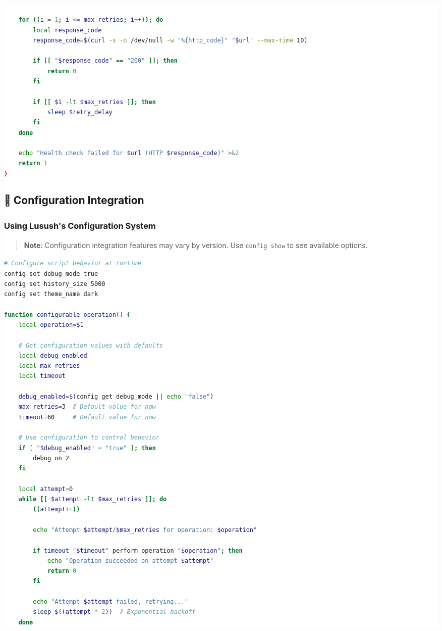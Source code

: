 ```bash
    
    for ((i = 1; i <= max_retries; i++)); do
        local response_code
        response_code=$(curl -s -o /dev/null -w "%{http_code}" "$url" --max-time 10)
        
        if [[ "$response_code" == "200" ]]; then
            return 0
        fi
        
        if [[ $i -lt $max_retries ]]; then
            sleep $retry_delay
        fi
    done
    
    echo "Health check failed for $url (HTTP $response_code)" >&2
    return 1
}
```

## 🔧 Configuration Integration

### Using Lusush's Configuration System

> **Note**: Configuration integration features may vary by version. Use `config show` to see available options.

```bash
# Configure script behavior at runtime
config set debug_mode true
config set history_size 5000
config set theme_name dark

function configurable_operation() {
    local operation=$1
    
    # Get configuration values with defaults
    local debug_enabled
    local max_retries
    local timeout
    
    debug_enabled=$(config get debug_mode || echo "false")
    max_retries=3  # Default value for now
    timeout=60     # Default value for now
    
    # Use configuration to control behavior
    if [ "$debug_enabled" = "true" ]; then
        debug on 2
    fi
    
    local attempt=0
    while [[ $attempt -lt $max_retries ]]; do
        ((attempt++))
        
        echo "Attempt $attempt/$max_retries for operation: $operation"
        
        if timeout "$timeout" perform_operation "$operation"; then
            echo "Operation succeeded on attempt $attempt"
            return 0
        fi
        
        echo "Attempt $attempt failed, retrying..."
        sleep $((attempt * 2))  # Exponential backoff
    done
```